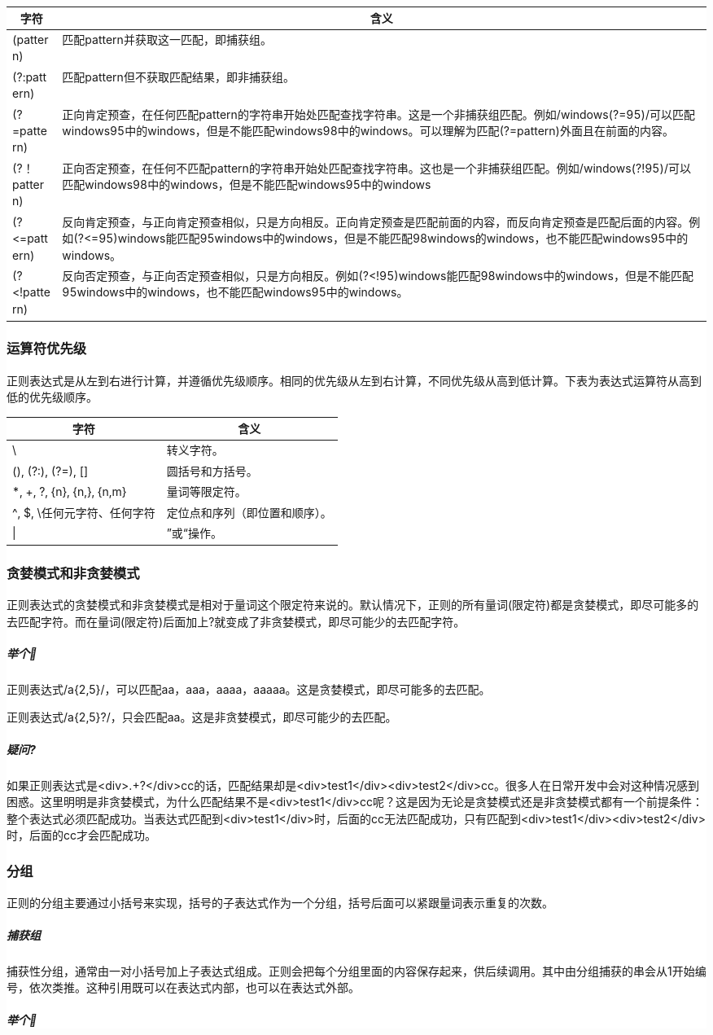 | 字符         | 含义                                                         |
| ------------ | ------------------------------------------------------------ |
| (pattern)    | 匹配pattern并获取这一匹配，即捕获组。                        |
| (?:pattern)  | 匹配pattern但不获取匹配结果，即非捕获组。                    |
| (?=pattern)  | 正向肯定预查，在任何匹配pattern的字符串开始处匹配查找字符串。这是一个非捕获组匹配。例如/windows(?=95)/可以匹配windows95中的windows，但是不能匹配windows98中的windows。可以理解为匹配(?=pattern)外面且在前面的内容。 |
| (?！pattern) | 正向否定预查，在任何不匹配pattern的字符串开始处匹配查找字符串。这也是一个非捕获组匹配。例如/windows(?!95)/可以匹配windows98中的windows，但是不能匹配windows95中的windows |
| (?<=pattern) | 反向肯定预查，与正向肯定预查相似，只是方向相反。正向肯定预查是匹配前面的内容，而反向肯定预查是匹配后面的内容。例如(?<=95)windows能匹配95windows中的windows，但是不能匹配98windows的windows，也不能匹配windows95中的windows。 |
| (?<!pattern) | 反向否定预查，与正向否定预查相似，只是方向相反。例如(?<!95)windows能匹配98windows中的windows，但是不能匹配95windows中的windows，也不能匹配windows95中的windows。 |

### 运算符优先级

  正则表达式是从左到右进行计算，并遵循优先级顺序。相同的优先级从左到右计算，不同优先级从高到低计算。下表为表达式运算符从高到低的优先级顺序。

| 字符                        | 含义                           |
| --------------------------- | ------------------------------ |
| \                           | 转义字符。                     |
| (), (?:), (?=), []          | 圆括号和方括号。               |
| *, +, ?, {n}, {n,}, {n,m}   | 量词等限定符。                 |
| ^, $, \任何元字符、任何字符 | 定位点和序列（即位置和顺序）。 |
| \|                          | ”或“操作。                     |

### 贪婪模式和非贪婪模式

  正则表达式的贪婪模式和非贪婪模式是相对于量词这个限定符来说的。默认情况下，正则的所有量词(限定符)都是贪婪模式，即尽可能多的去匹配字符。而在量词(限定符)后面加上?就变成了非贪婪模式，即尽可能少的去匹配字符。

##### 举个🌰

  正则表达式/a{2,5}/，可以匹配aa，aaa，aaaa，aaaaa。这是贪婪模式，即尽可能多的去匹配。

  正则表达式/a{2,5}?/，只会匹配aa。这是非贪婪模式，即尽可能少的去匹配。

##### 疑问?

  如果正则表达式是\<div>.+?\</div>cc的话，匹配结果却是\<div>test1\</div>\<div>test2\</div>cc。很多人在日常开发中会对这种情况感到困惑。这里明明是非贪婪模式，为什么匹配结果不是\<div>test1\</div>cc呢？这是因为无论是贪婪模式还是非贪婪模式都有一个前提条件：整个表达式必须匹配成功。当表达式匹配到\<div>test1\</div>时，后面的cc无法匹配成功，只有匹配到\<div>test1\</div>\<div>test2\</div>时，后面的cc才会匹配成功。

### 分组

  正则的分组主要通过小括号来实现，括号的子表达式作为一个分组，括号后面可以紧跟量词表示重复的次数。

##### 捕获组

  捕获性分组，通常由一对小括号加上子表达式组成。正则会把每个分组里面的内容保存起来，供后续调用。其中由分组捕获的串会从1开始编号，依次类推。这种引用既可以在表达式内部，也可以在表达式外部。

##### 举个🌰
